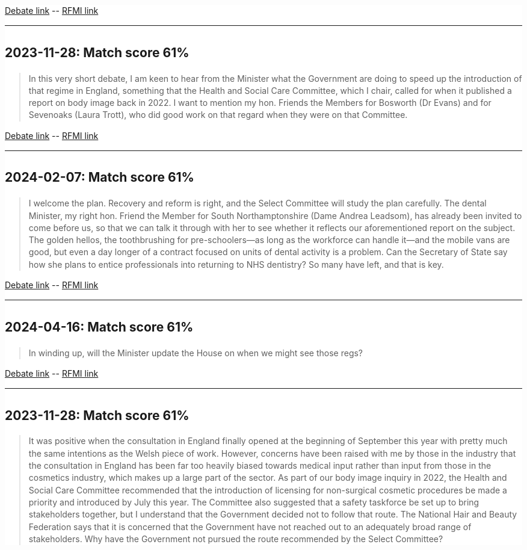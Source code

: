 [Debate link](https://www.theyworkforyou.com/debates/?id=2023-12-18d.1150.2)  --  [RFMI link](https://www.theyworkforyou.com/mp/24901/register)


---



## 2023-11-28: Match score 61%

>In this very short debate, I am keen to hear from the Minister what the Government are doing to speed up the introduction of that regime in England, something that the Health and Social Care Committee, which I chair, called for when it published a report on body image back in 2022. I want to mention my hon. Friends the Members for Bosworth (Dr Evans) and for Sevenoaks (Laura Trott), who did good work on that regard when they were on that Committee.

[Debate link](https://www.theyworkforyou.com/debates/?id=2023-11-28b.807.2)  --  [RFMI link](https://www.theyworkforyou.com/mp/24901/register)


---



## 2024-02-07: Match score 61%

>I welcome the plan. Recovery and reform is right, and the Select Committee will study the plan carefully. The dental Minister, my right hon. Friend the Member for South Northamptonshire (Dame Andrea Leadsom), has already been invited to come before us, so that we can talk it through with her to see whether it reflects our aforementioned report on the subject. The golden hellos, the toothbrushing for pre-schoolers—as long as the workforce can handle it—and the mobile vans are good, but even a day longer of a contract focused on units of dental activity is a problem. Can the Secretary of State say how she plans to entice professionals into returning to NHS dentistry? So many have left, and that is key.

[Debate link](https://www.theyworkforyou.com/debates/?id=2024-02-07c.257.1)  --  [RFMI link](https://www.theyworkforyou.com/mp/24901/register)


---



## 2024-04-16: Match score 61%

>In winding up, will the Minister update the House on when we might see those regs?

[Debate link](https://www.theyworkforyou.com/debates/?id=2024-04-16e.211.2)  --  [RFMI link](https://www.theyworkforyou.com/mp/24901/register)


---



## 2023-11-28: Match score 61%

>It was positive when the consultation in England finally opened at the beginning of September this year with pretty much the same intentions as the Welsh piece of work. However, concerns have been raised with me by those in the industry that the consultation in England has been far too heavily biased towards medical input rather than input from those in the cosmetics industry, which makes up a large part of the sector. As part of our body image inquiry in 2022, the Health and Social Care Committee recommended that the introduction of licensing for non-surgical cosmetic procedures be made a priority and introduced by July this year. The Committee also suggested that a safety taskforce be set up to bring stakeholders together, but I understand that the Government decided not to follow that route. The National Hair and Beauty Federation says that it is concerned that the Government have not reached out to an adequately broad range of stakeholders. Why have the Government not pursued the route recommended by the Select Committee?
